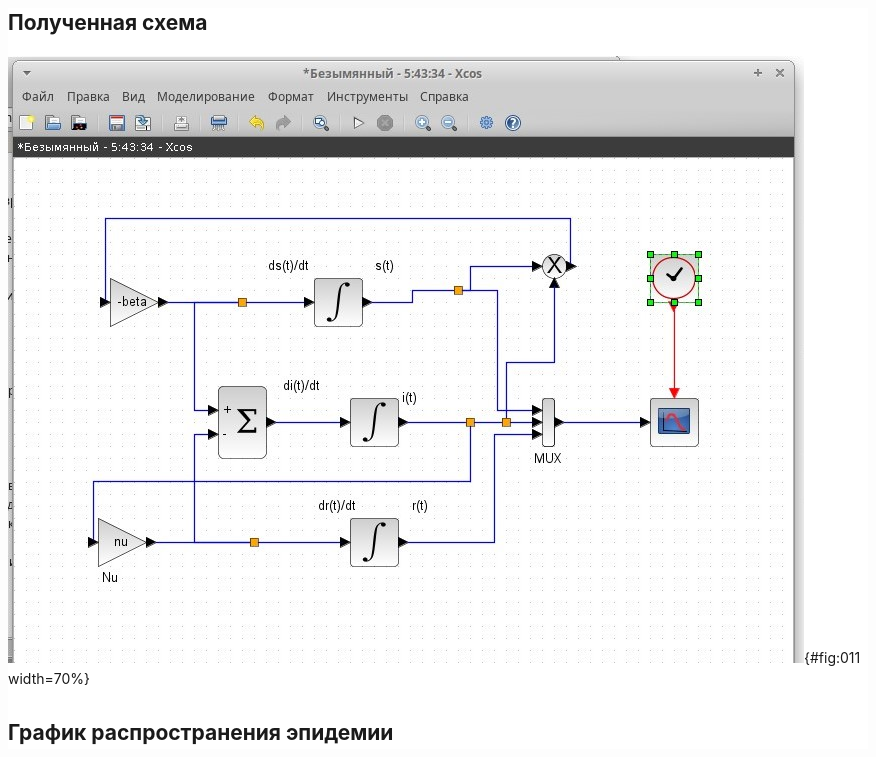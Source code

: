 ## Полученная схема

![Итоговый вид схемы](image/10.jpg){#fig:011 width=70%}

## График распространения эпидемии 
